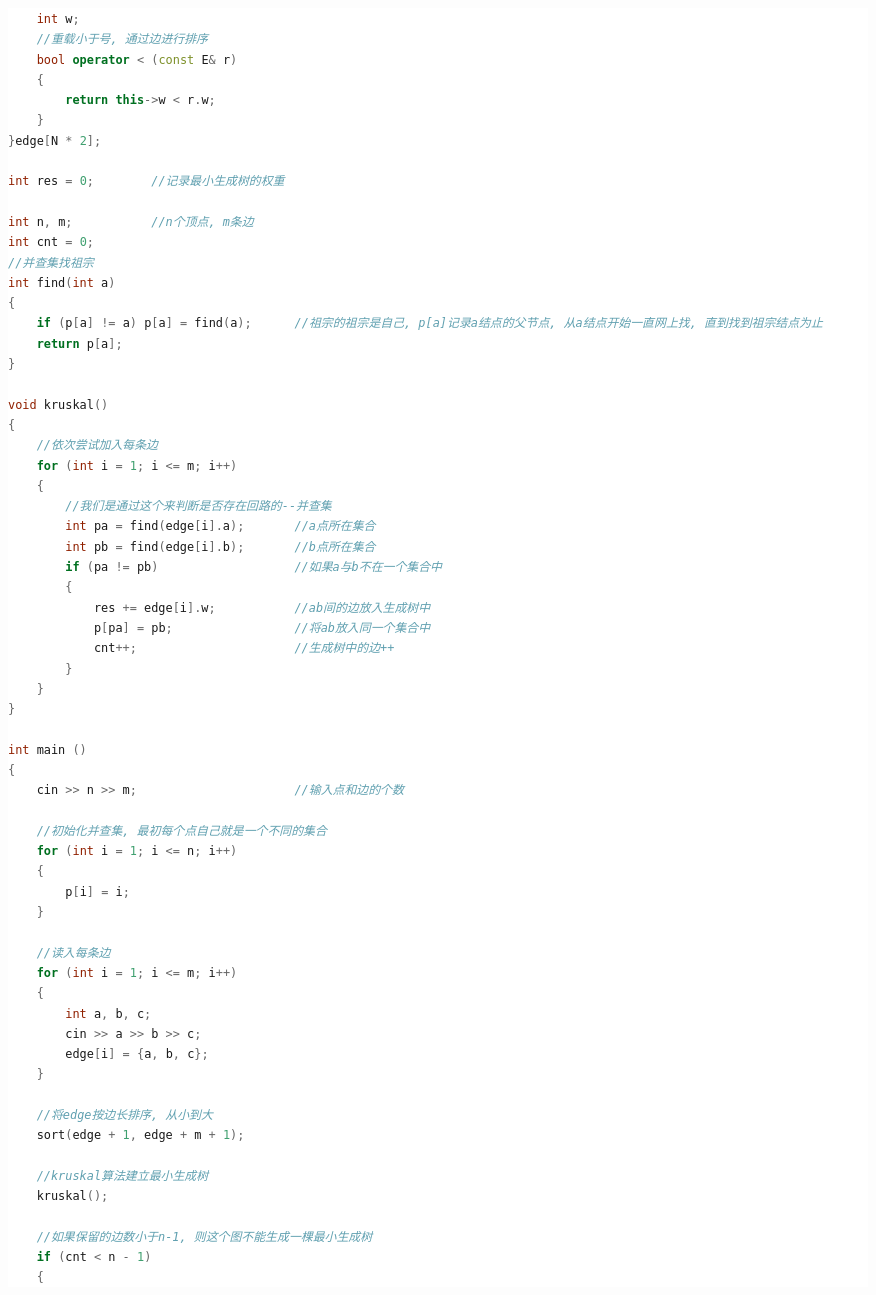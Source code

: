 ```cpp
    int w;
    //重载小于号, 通过边进行排序
    bool operator < (const E& r)
    {
        return this->w < r.w;
    }
}edge[N * 2];

int res = 0;        //记录最小生成树的权重

int n, m;           //n个顶点, m条边
int cnt = 0;
//并查集找祖宗
int find(int a)
{
    if (p[a] != a) p[a] = find(a);      //祖宗的祖宗是自己, p[a]记录a结点的父节点, 从a结点开始一直网上找, 直到找到祖宗结点为止
    return p[a];
}

void kruskal()
{
    //依次尝试加入每条边
    for (int i = 1; i <= m; i++)
    {
        //我们是通过这个来判断是否存在回路的--并查集
        int pa = find(edge[i].a);       //a点所在集合
        int pb = find(edge[i].b);       //b点所在集合
        if (pa != pb)                   //如果a与b不在一个集合中
        {
            res += edge[i].w;           //ab间的边放入生成树中
            p[pa] = pb;                 //将ab放入同一个集合中
            cnt++;                      //生成树中的边++
        }
    }
}

int main ()
{
    cin >> n >> m;                      //输入点和边的个数

    //初始化并查集, 最初每个点自己就是一个不同的集合
    for (int i = 1; i <= n; i++)  
    {
        p[i] = i;                     
    }

    //读入每条边
    for (int i = 1; i <= m; i++)
    {
        int a, b, c;
        cin >> a >> b >> c;
        edge[i] = {a, b, c};
    }

    //将edge按边长排序, 从小到大
    sort(edge + 1, edge + m + 1);

    //kruskal算法建立最小生成树
    kruskal();

    //如果保留的边数小于n-1, 则这个图不能生成一棵最小生成树
    if (cnt < n - 1)
    {
```